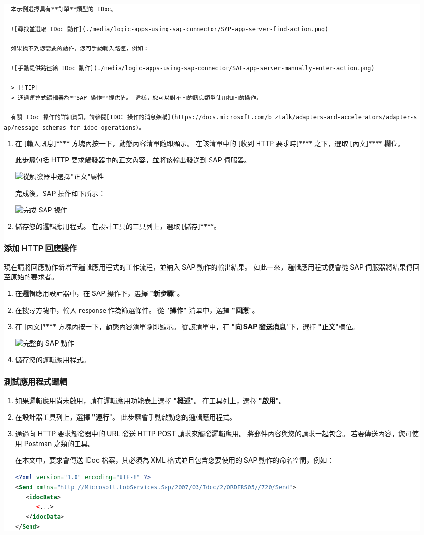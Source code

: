       本示例選擇具有**訂單**類型的 IDoc。

      ![尋找並選取 IDoc 動作](./media/logic-apps-using-sap-connector/SAP-app-server-find-action.png)

      如果找不到您需要的動作，您可手動輸入路徑，例如：

      ![手動提供路徑給 IDoc 動作](./media/logic-apps-using-sap-connector/SAP-app-server-manually-enter-action.png)

      > [!TIP]
      > 通過運算式編輯器為**SAP 操作**提供值。 這樣，您可以對不同的訊息類型使用相同的操作。

      有關 IDoc 操作的詳細資訊，請參閱[IDOC 操作的消息架構](https://docs.microsoft.com/biztalk/adapters-and-accelerators/adapter-sap/message-schemas-for-idoc-operations)。

   1. 在 [輸入訊息]**** 方塊內按一下，動態內容清單隨即顯示。 在該清單中的 [收到 HTTP 要求時]**** 之下，選取 [內文]**** 欄位。

      此步驟包括 HTTP 要求觸發器中的正文內容，並將該輸出發送到 SAP 伺服器。

      ![從觸發器中選擇"正文"屬性](./media/logic-apps-using-sap-connector/SAP-app-server-action-select-body.png)

      完成後，SAP 操作如下所示：

      ![完成 SAP 操作](./media/logic-apps-using-sap-connector/SAP-app-server-complete-action.png)

1. 儲存您的邏輯應用程式。 在設計工具的工具列上，選取 [儲存]****。

<a name="add-response"></a>

### <a name="add-an-http-response-action"></a>添加 HTTP 回應操作

現在請將回應動作新增至邏輯應用程式的工作流程，並納入 SAP 動作的輸出結果。 如此一來，邏輯應用程式便會從 SAP 伺服器將結果傳回至原始的要求者。

1. 在邏輯應用設計器中，在 SAP 操作下，選擇 **"新步驟**"。

1. 在搜尋方塊中，輸入 `response` 作為篩選條件。 從 **"操作"** 清單中，選擇 **"回應**"。

1. 在 [內文]**** 方塊內按一下，動態內容清單隨即顯示。 從該清單中，在 **"向 SAP 發送消息**"下，選擇 **"正文**"欄位。

   ![完整的 SAP 動作](./media/logic-apps-using-sap-connector/select-sap-body-for-response-action.png)

1. 儲存您的邏輯應用程式。

### <a name="test-your-logic-app"></a>測試應用程式邏輯

1. 如果邏輯應用尚未啟用，請在邏輯應用功能表上選擇 **"概述**"。 在工具列上，選擇 **"啟用**"。

1. 在設計器工具列上，選擇 **"運行**"。 此步驟會手動啟動您的邏輯應用程式。

1. 通過向 HTTP 要求觸發器中的 URL 發送 HTTP POST 請求來觸發邏輯應用。
將郵件內容與您的請求一起包含。 若要傳送內容，您可使用 [Postman](https://www.getpostman.com/apps) 之類的工具。

   在本文中，要求會傳送 IDoc 檔案，其必須為 XML 格式並且包含您要使用的 SAP 動作的命名空間，例如：

   ```xml
   <?xml version="1.0" encoding="UTF-8" ?>
   <Send xmlns="http://Microsoft.LobServices.Sap/2007/03/Idoc/2/ORDERS05//720/Send">
      <idocData>
         <...>
      </idocData>
   </Send>
   ```
